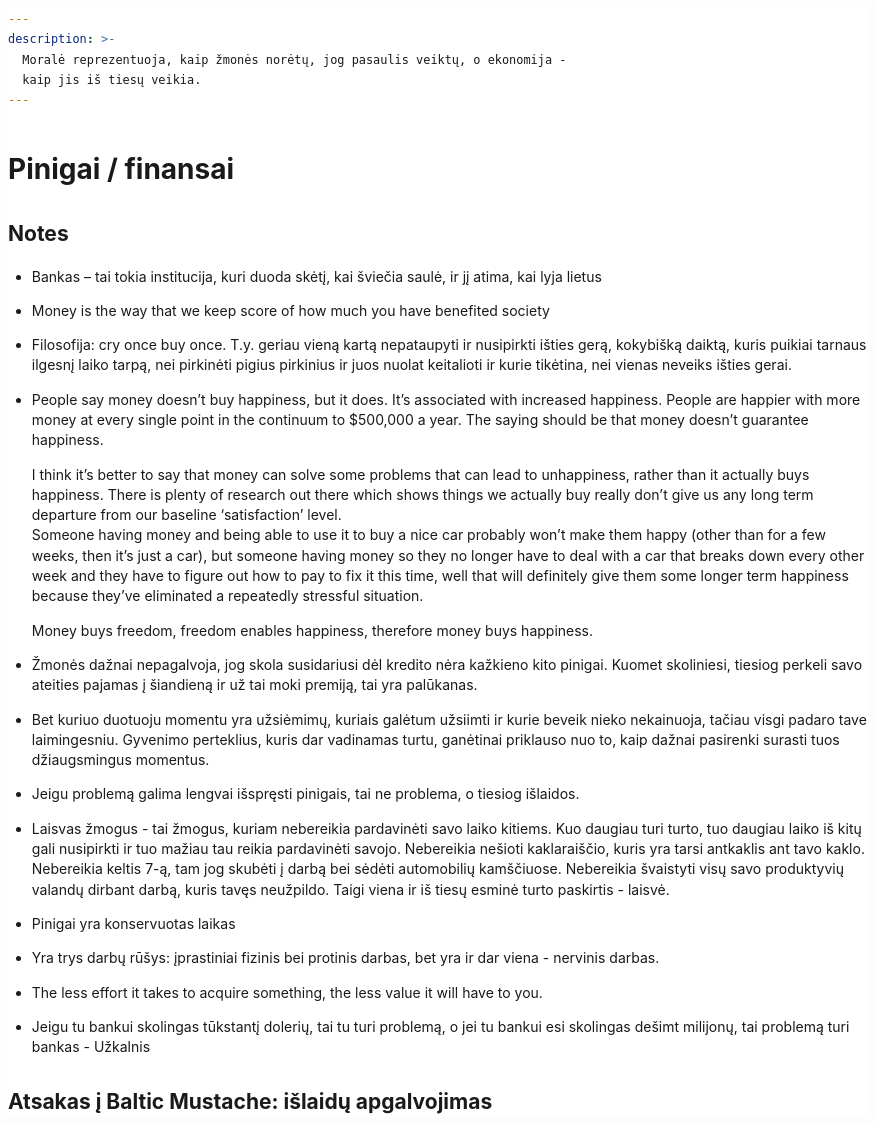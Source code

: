 ```yaml
---
description: >-
  Moralė reprezentuoja, kaip žmonės norėtų, jog pasaulis veiktų, o ekonomija -
  kaip jis iš tiesų veikia.
---
```


# Pinigai / finansai

## Notes

* Bankas – tai tokia institucija, kuri duoda skėtį, kai šviečia saulė, ir jį atima, kai lyja lietus
* Money is the way that we keep score of how much you have benefited society
* Filosofija: cry once buy once. T.y. geriau vieną kartą nepataupyti ir nusipirkti išties gerą, kokybišką daiktą, kuris puikiai tarnaus ilgesnį laiko tarpą, nei pirkinėti pigius pirkinius ir juos nuolat keitalioti ir kurie tikėtina, nei vienas neveiks išties gerai.
*   People say money doesn’t buy happiness, but it does. It’s associated with increased happiness. People are happier with more money at every single point in the continuum to $500,000 a year. The saying should be that money doesn’t guarantee happiness.

    I think it’s better to say that money can solve some problems that can lead to unhappiness, rather than it actually buys happiness. There is plenty of research out there which shows things we actually buy really don’t give us any long term departure from our baseline ‘satisfaction’ level.\
    Someone having money and being able to use it to buy a nice car probably won’t make them happy (other than for a few weeks, then it’s just a car), but someone having money so they no longer have to deal with a car that breaks down every other week and they have to figure out how to pay to fix it this time, well that will definitely give them some longer term happiness because they’ve eliminated a repeatedly stressful situation.

    Money buys freedom, freedom enables happiness, therefore money buys happiness.
* Žmonės dažnai nepagalvoja, jog skola susidariusi dėl kredito nėra kažkieno kito pinigai. Kuomet skoliniesi, tiesiog perkeli savo ateities pajamas į šiandieną ir už tai moki premiją, tai yra palūkanas.
* Bet kuriuo duotuoju momentu yra užsiėmimų, kuriais galėtum užsiimti ir kurie beveik nieko nekainuoja, tačiau visgi padaro tave laimingesniu. Gyvenimo perteklius, kuris dar vadinamas turtu, ganėtinai priklauso nuo to, kaip dažnai pasirenki surasti tuos džiaugsmingus momentus.
* Jeigu problemą galima lengvai išspręsti pinigais, tai ne problema, o tiesiog išlaidos.&#x20;
* Laisvas žmogus - tai žmogus, kuriam nebereikia pardavinėti savo laiko kitiems. Kuo daugiau turi turto, tuo daugiau laiko iš kitų gali nusipirkti ir tuo mažiau tau reikia pardavinėti savojo. Nebereikia nešioti kaklaraiščio, kuris yra tarsi antkaklis ant tavo kaklo. Nebereikia keltis 7-ą, tam jog skubėti į darbą bei sėdėti automobilių kamščiuose. Nebereikia švaistyti visų savo produktyvių valandų dirbant darbą, kuris tavęs neužpildo. Taigi viena ir iš tiesų esminė turto paskirtis - laisvė.
* Pinigai yra konservuotas laikas
* Yra trys darbų rūšys: įprastiniai fizinis bei protinis darbas, bet yra ir dar viena - nervinis darbas.
* The less effort it takes to acquire something, the less value it will have to you.
* Jeigu tu bankui skolingas tūkstantį dolerių, tai tu turi problemą, o jei tu bankui esi skolingas dešimt milijonų, tai problemą turi bankas - Užkalnis

## Atsakas į Baltic Mustache: išlaidų apgalvojimas
